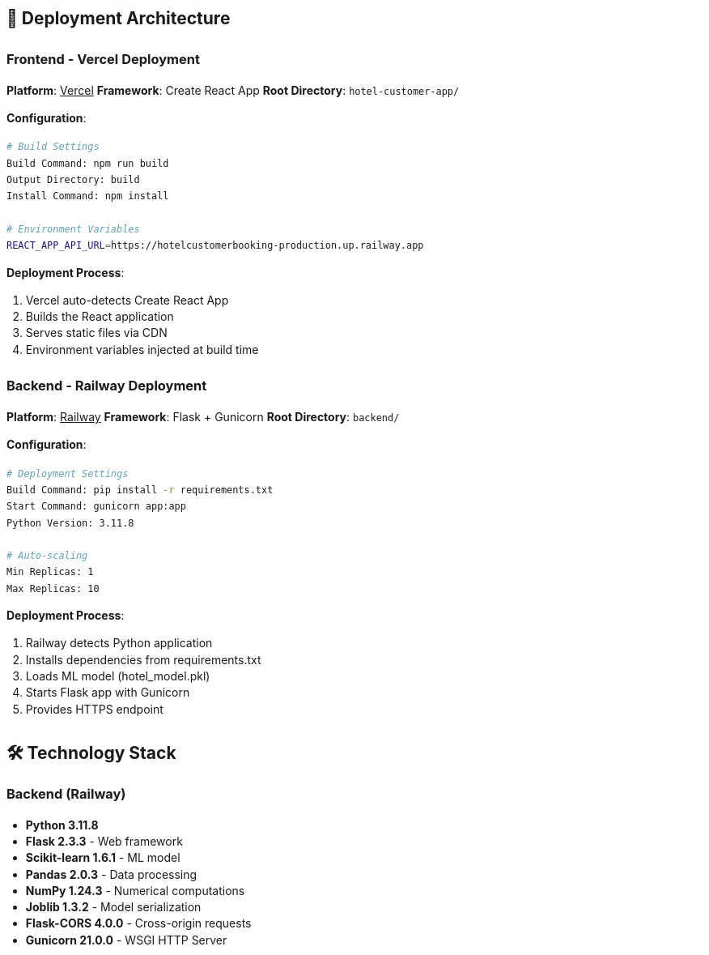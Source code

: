 ## 🚀 Deployment Architecture

### Frontend - Vercel Deployment

**Platform**: [Vercel](https://vercel.com)
**Framework**: Create React App
**Root Directory**: `hotel-customer-app/`

**Configuration**:
```bash
# Build Settings
Build Command: npm run build
Output Directory: build
Install Command: npm install

# Environment Variables
REACT_APP_API_URL=https://hotelcustomerbooking-production.up.railway.app
```

**Deployment Process**:
1. Vercel auto-detects Create React App
2. Builds the React application
3. Serves static files via CDN
4. Environment variables injected at build time

### Backend - Railway Deployment

**Platform**: [Railway](https://railway.app)
**Framework**: Flask + Gunicorn
**Root Directory**: `backend/`

**Configuration**:
```bash
# Deployment Settings
Build Command: pip install -r requirements.txt
Start Command: gunicorn app:app
Python Version: 3.11.8

# Auto-scaling
Min Replicas: 1
Max Replicas: 10
```

**Deployment Process**:
1. Railway detects Python application
2. Installs dependencies from requirements.txt
3. Loads ML model (hotel_model.pkl)
4. Starts Flask app with Gunicorn
5. Provides HTTPS endpoint

## 🛠️ Technology Stack

### Backend (Railway)
- **Python 3.11.8**
- **Flask 2.3.3** - Web framework
- **Scikit-learn 1.6.1** - ML model
- **Pandas 2.0.3** - Data processing
- **NumPy 1.24.3** - Numerical computations
- **Joblib 1.3.2** - Model serialization
- **Flask-CORS 4.0.0** - Cross-origin requests
- **Gunicorn 21.0.0** - WSGI HTTP Server

